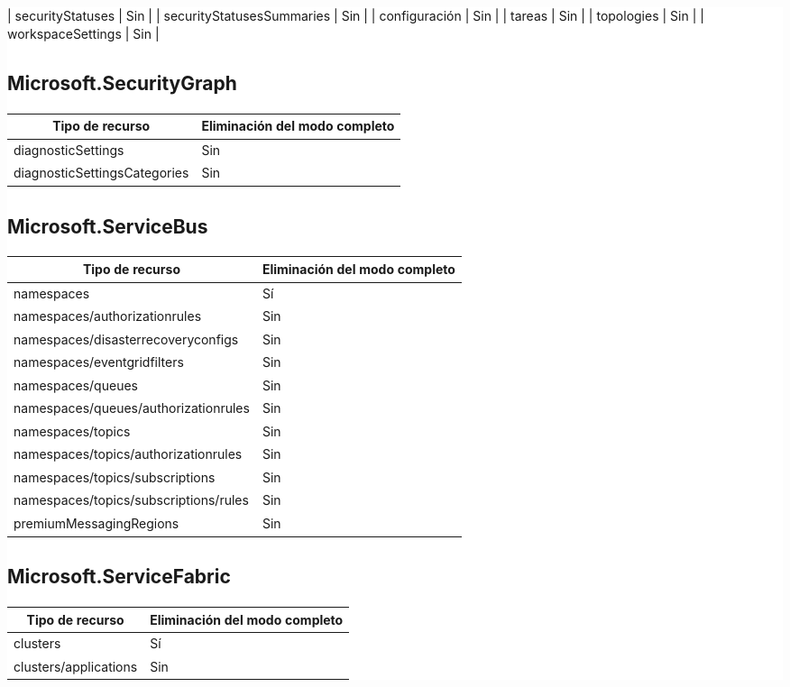 | securityStatuses | Sin  | 
| securityStatusesSummaries | Sin  | 
| configuración | Sin  | 
| tareas | Sin  | 
| topologies | Sin  | 
| workspaceSettings | Sin  | 

## <a name="microsoftsecuritygraph"></a>Microsoft.SecurityGraph
| Tipo de recurso | Eliminación del modo completo |
| ------------- | ----------- |
| diagnosticSettings | Sin  | 
| diagnosticSettingsCategories | Sin  | 

## <a name="microsoftservicebus"></a>Microsoft.ServiceBus
| Tipo de recurso | Eliminación del modo completo |
| ------------- | ----------- |
| namespaces | Sí | 
| namespaces/authorizationrules | Sin  | 
| namespaces/disasterrecoveryconfigs | Sin  | 
| namespaces/eventgridfilters | Sin  | 
| namespaces/queues | Sin  | 
| namespaces/queues/authorizationrules | Sin  | 
| namespaces/topics | Sin  | 
| namespaces/topics/authorizationrules | Sin  | 
| namespaces/topics/subscriptions | Sin  | 
| namespaces/topics/subscriptions/rules | Sin  | 
| premiumMessagingRegions | Sin  | 

## <a name="microsoftservicefabric"></a>Microsoft.ServiceFabric
| Tipo de recurso | Eliminación del modo completo |
| ------------- | ----------- |
| clusters | Sí | 
| clusters/applications | Sin  | 
